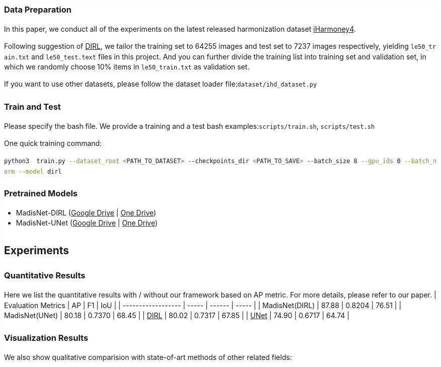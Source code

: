 ### Data Preparation
In this paper, we conduct all of the experiments on the latest released harmonization dataset [iHarmoney4](https://github.com/bcmi/Image_Harmonization_Datasets). 

Following suggestion of [DIRL](https://arxiv.org/abs/2104.09453), we tailor the training set to 64255 images and test set to 7237 images respectively, yielding ```le50_train.txt``` and ```le50_test.text``` files in this project. And you can further divide the training list into training set and validation set, in which we randomly choose 10\% items in ```le50_train.txt``` as validation set.

If you want to use other datasets, please follow the dataset loader file:```dataset/ihd_dataset.py```

### Train and Test
Please specify the bash file. We provide a training and a test bash examples:```scripts/train.sh```, ```scripts/test.sh``` 

One quick training command:
```bash
python3  train.py --dataset_root <PATH_TO_DATASET> --checkpoints_dir <PATH_TO_SAVE> --batch_size 8 --gpu_ids 0 --batch_norm --model dirl
```

<div id="pretrained"></div>

### Pretrained Models


- MadisNet-DIRL ([Google Drive](https://drive.google.com/file/d/10zhw_jEQ36mp49qVeEg0KV62W5e2ERN_/view?usp=sharing) | [One Drive](https://1drv.ms/u/s!AvQt5C5JE-WqkRwPszUuwfjMNIwo?e=6Tiy5v))
- MadisNet-UNet ([Google Drive](https://drive.google.com/file/d/1W4FGwRuCbHv73yoWSLlC8JLBFf7RoeOh/view?usp=sharing) | [One Drive](https://1drv.ms/u/s!AvQt5C5JE-WqkRtSmNNbGsFWSTdu?e=HElILD))

## Experiments
### Quantitative Results
Here we list the quantitative results with / without our framework based on AP metric. For more details, please refer to our paper.
| Evaluation Metrics | AP    | F1     | IoU   |
| ------------------ | ----- | ------ | ----- |
| MadisNet(DIRL)     | 87.88 | 0.8204 | 76.51 |
| MadisNet(UNet)     | 80.18 | 0.7370 | 68.45 |
| [DIRL](https://arxiv.org/abs/2104.09453)               | 80.02 | 0.7317 | 67.85 |
| [UNet](https://arxiv.org/abs/1505.04597)               | 74.90 | 0.6717 | 64.74 |


### Visualization Results 
We also show qualitative comparision with state-of-art methods of other related fields:

<div  align="center"> 
